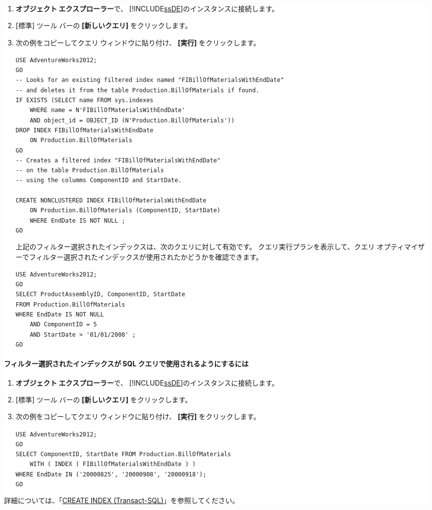 1.  **オブジェクト エクスプローラー**で、 [!INCLUDE[ssDE](../../includes/ssde-md.md)]のインスタンスに接続します。  
  
2.  [標準] ツール バーの **[新しいクエリ]** をクリックします。  
  
3.  次の例をコピーしてクエリ ウィンドウに貼り付け、 **[実行]** をクリックします。  
  
    ```  
    USE AdventureWorks2012;  
    GO  
    -- Looks for an existing filtered index named "FIBillOfMaterialsWithEndDate"  
    -- and deletes it from the table Production.BillOfMaterials if found.   
    IF EXISTS (SELECT name FROM sys.indexes  
        WHERE name = N'FIBillOfMaterialsWithEndDate'  
        AND object_id = OBJECT_ID (N'Production.BillOfMaterials'))  
    DROP INDEX FIBillOfMaterialsWithEndDate  
        ON Production.BillOfMaterials  
    GO  
    -- Creates a filtered index "FIBillOfMaterialsWithEndDate"  
    -- on the table Production.BillOfMaterials   
    -- using the columms ComponentID and StartDate.  
  
    CREATE NONCLUSTERED INDEX FIBillOfMaterialsWithEndDate  
        ON Production.BillOfMaterials (ComponentID, StartDate)  
        WHERE EndDate IS NOT NULL ;  
    GO  
    ```  
  
     上記のフィルター選択されたインデックスは、次のクエリに対して有効です。 クエリ実行プランを表示して、クエリ オプティマイザーでフィルター選択されたインデックスが使用されたかどうかを確認できます。  
  
    ```  
    USE AdventureWorks2012;  
    GO  
    SELECT ProductAssemblyID, ComponentID, StartDate   
    FROM Production.BillOfMaterials  
    WHERE EndDate IS NOT NULL   
        AND ComponentID = 5   
        AND StartDate > '01/01/2008' ;  
    GO  
    ```  
  
#### <a name="to-ensure-that-a-filtered-index-is-used-in-a-sql-query"></a>フィルター選択されたインデックスが SQL クエリで使用されるようにするには  
  
1.  **オブジェクト エクスプローラー**で、 [!INCLUDE[ssDE](../../includes/ssde-md.md)]のインスタンスに接続します。  
  
2.  [標準] ツール バーの **[新しいクエリ]** をクリックします。  
  
3.  次の例をコピーしてクエリ ウィンドウに貼り付け、 **[実行]** をクリックします。  
  
    ```  
    USE AdventureWorks2012;  
    GO  
    SELECT ComponentID, StartDate FROM Production.BillOfMaterials  
        WITH ( INDEX ( FIBillOfMaterialsWithEndDate ) )   
    WHERE EndDate IN ('20000825', '20000908', '20000918');   
    GO  
    ```  
  
 詳細については、「[CREATE INDEX &#40;Transact-SQL&#41;](../../t-sql/statements/create-index-transact-sql.md)」を参照してください。  
  
  

